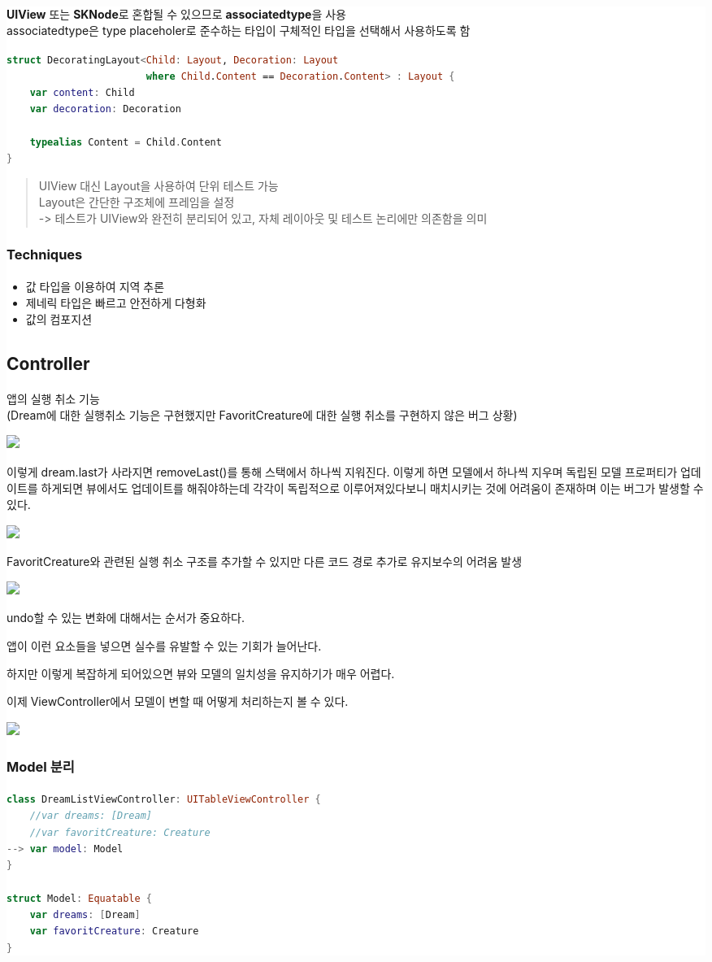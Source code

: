**UIView** 또는 **SKNode**로 혼합될 수 있으므로 **associatedtype**을 사용  
associatedtype은 type placeholer로 준수하는 타입이 구체적인 타입을 선택해서 사용하도록 함

```swift
struct DecoratingLayout<Child: Layout, Decoration: Layout
						where Child.Content == Decoration.Content> : Layout {
	var content: Child
    var decoration: Decoration
    
    typealias Content = Child.Content
}
```

> UIView 대신 Layout을 사용하여 단위 테스트 가능  
> Layout은 간단한 구조체에 프레임을 설정  
> -> 테스트가 UIView와 완전히 분리되어 있고, 자체 레이아웃 및 테스트 논리에만 의존함을 의미

### Techniques
* 값 타입을 이용하여 지역 추론
* 제네릭 타입은 빠르고 안전하게 다형화
* 값의 컴포지션
## Controller
앱의 실행 취소 기능  
(Dream에 대한 실행취소 기능은 구현했지만 FavoritCreature에 대한 실행 취소를 구현하지 않은 버그 상황)

![](Pasted%20image%2020240422231900.png)

이렇게 dream.last가 사라지면 removeLast()를 통해 스택에서 하나씩 지워진다. 이렇게 하면 모델에서 하나씩 지우며 독립된 모델 프로퍼티가 업데이트를 하게되면 뷰에서도 업데이트를 해줘야하는데 각각이 독립적으로 이루어져있다보니 매치시키는 것에 어려움이 존재하며 이는 버그가 발생할 수 있다.

![](Pasted%20image%2020240422232125.png)

FavoritCreature와 관련된 실행 취소 구조를 추가할 수 있지만 다른 코드 경로 추가로 유지보수의 어려움 발생

![](Pasted%20image%2020240422232238.png)

undo할 수 있는 변화에 대해서는 순서가 중요하다.

앱이 이런 요소들을 넣으면 실수를 유발할 수 있는 기회가 늘어난다.

하지만 이렇게 복잡하게 되어있으면 뷰와 모델의 일치성을 유지하기가 매우 어렵다.

이제 ViewController에서 모델이 변할 때 어떻게 처리하는지 볼 수 있다.

![](Pasted%20image%2020240422232312.png)
### Model 분리

```swift
class DreamListViewController: UITableViewController {
	//var dreams: [Dream]
    //var favoritCreature: Creature
--> var model: Model 
}

struct Model: Equatable {
	var dreams: [Dream]
    var favoritCreature: Creature
}
```
